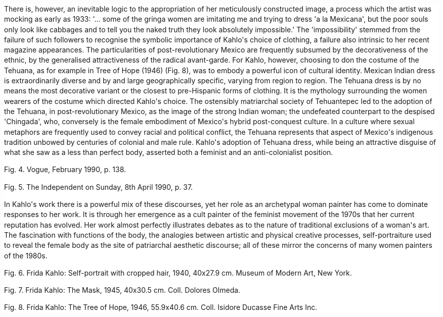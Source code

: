 There is, however, an inevitable logic to the appropriation of her meticulously constructed image, a process which the artist was mocking as early as 1933: '... some of the gringa women are imitating me and trying to dress 'a la Mexicana', but the poor souls only look like cabbages and to tell you the naked truth they look absolutely impossible.'
The 'impossibility' stemmed from the failure of such followers to recognise the symbolic importance of Kahlo's choice of clothing, a failure also intrinsic to her recent magazine appearances.
The particularities of post-revolutionary Mexico are frequently subsumed by the decorativeness of the ethnic, by the generalised attractiveness of the radical avant-garde.
For Kahlo, however, choosing to don the costume of the Tehuana, as for example in Tree of Hope (1946) (Fig. 8), was to embody a powerful icon of cultural identity.
Mexican Indian dress is extraordinarily diverse and by and large geographically specific, varying from region to region.
The Tehuana dress is by no means the most decorative variant or the closest to pre-Hispanic forms of clothing.
It is the mythology surrounding the women wearers of the costume which directed Kahlo's choice.
The ostensibly matriarchal society of Tehuantepec led to the adoption of the Tehuana, in post-revolutionary Mexico, as the image of the strong Indian woman; the undefeated counterpart to the despised 'Chingada', who, conversely is the female embodiment of Mexico's hybrid post-conquest culture.
In a culture where sexual metaphors are frequently used to convey racial and political conflict, the Tehuana represents that aspect of Mexico's indigenous tradition unbowed by centuries of colonial and male rule.
Kahlo's adoption of Tehuana dress, while being an attractive disguise of what she saw as a less than perfect body, asserted both a feminist and an anti-colonialist position.

Fig. 4.
Vogue, February 1990, p. 138.

Fig. 5.
The Independent on Sunday, 8th April 1990, p. 37.

In Kahlo's work there is a powerful mix of these discourses, yet her role as an archetypal woman painter has come to dominate responses to her work.
It is through her emergence as a cult painter of the feminist movement of the 1970s that her current reputation has evolved.
Her work almost perfectly illustrates debates as to the nature of traditional exclusions of a woman's art.
The fascination with functions of the body, the analogies between artistic and physical creative processes, self-portraiture used to reveal the female body as the site of patriarchal aesthetic discourse; all of these mirror the concerns of many women painters of the 1980s.

Fig. 6.
Frida Kahlo: Self-portrait with cropped hair, 1940, 40x27.9 cm.
Museum of Modern Art, New York.

Fig. 7.
Frida Kahlo: The Mask, 1945, 40x30.5 cm.
Coll.
Dolores Olmeda.

Fig. 8.
Frida Kahlo: The Tree of Hope, 1946, 55.9x40.6 cm.
Coll.
Isidore Ducasse Fine Arts Inc.
